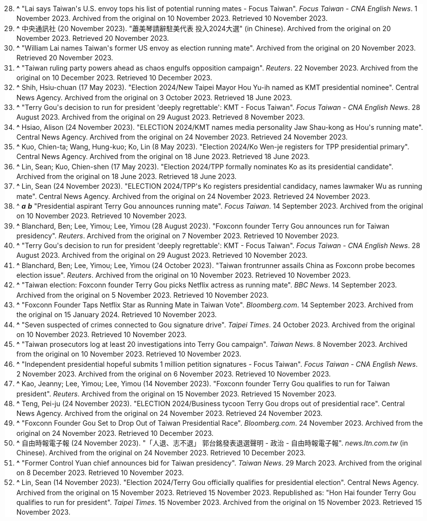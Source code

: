   28. **^** "Lai says Taiwan's U.S. envoy tops his list of potential running mates - Focus Taiwan". _Focus Taiwan - CNA English News_. 1 November 2023. Archived from the original on 10 November 2023. Retrieved 10 November 2023.
  29. **^** 中央通訊社 (20 November 2023). "蕭美琴請辭駐美代表 投入2024大選" (in Chinese). Archived from the original on 20 November 2023. Retrieved 20 November 2023.
  30. **^** "William Lai names Taiwan's former US envoy as election running mate". Archived from the original on 20 November 2023. Retrieved 20 November 2023.
  31. **^** "Taiwan ruling party powers ahead as chaos engulfs opposition campaign". _Reuters_. 22 November 2023. Archived from the original on 10 December 2023. Retrieved 10 December 2023.
  32. **^** Shih, Hsiu-chuan (17 May 2023). "Election 2024/New Taipei Mayor Hou Yu-ih named as KMT presidential nominee". Central News Agency. Archived from the original on 3 October 2023. Retrieved 18 June 2023.
  33. **^** "Terry Gou's decision to run for president 'deeply regrettable': KMT - Focus Taiwan". _Focus Taiwan - CNA English News_. 28 August 2023. Archived from the original on 29 August 2023. Retrieved 8 November 2023.
  34. **^** Hsiao, Alison (24 November 2023). "ELECTION 2024/KMT names media personality Jaw Shau-kong as Hou's running mate". Central News Agency. Archived from the original on 24 November 2023. Retrieved 24 November 2023.
  35. **^** Kuo, Chien-ta; Wang, Hung-kuo; Ko, Lin (8 May 2023). "Election 2024/Ko Wen-je registers for TPP presidential primary". Central News Agency. Archived from the original on 18 June 2023. Retrieved 18 June 2023.
  36. **^** Lin, Sean; Kuo, Chien-shen (17 May 2023). "Election 2024/TPP formally nominates Ko as its presidential candidate". Archived from the original on 18 June 2023. Retrieved 18 June 2023.
  37. **^** Lin, Sean (24 November 2023). "ELECTION 2024/TPP's Ko registers presidential candidacy, names lawmaker Wu as running mate". Central News Agency. Archived from the original on 24 November 2023. Retrieved 24 November 2023.
  38. ^ _**a**_ _**b**_ "Presidential aspirant Terry Gou announces running mate". _Focus Taiwan_. 14 September 2023. Archived from the original on 10 November 2023. Retrieved 10 November 2023.
  39. **^** Blanchard, Ben; Lee, Yimou; Lee, Yimou (28 August 2023). "Foxconn founder Terry Gou announces run for Taiwan presidency". _Reuters_. Archived from the original on 7 November 2023. Retrieved 10 November 2023.
  40. **^** "Terry Gou's decision to run for president 'deeply regrettable': KMT - Focus Taiwan". _Focus Taiwan - CNA English News_. 28 August 2023. Archived from the original on 29 August 2023. Retrieved 10 November 2023.
  41. **^** Blanchard, Ben; Lee, Yimou; Lee, Yimou (24 October 2023). "Taiwan frontrunner assails China as Foxconn probe becomes election issue". _Reuters_. Archived from the original on 10 November 2023. Retrieved 10 November 2023.
  42. **^** "Taiwan election: Foxconn founder Terry Gou picks Netflix actress as running mate". _BBC News_. 14 September 2023. Archived from the original on 5 November 2023. Retrieved 10 November 2023.
  43. **^** "Foxconn Founder Taps Netflix Star as Running Mate in Taiwan Vote". _Bloomberg.com_. 14 September 2023. Archived from the original on 15 January 2024. Retrieved 10 November 2023.
  44. **^** "Seven suspected of crimes connected to Gou signature drive". _Taipei Times_. 24 October 2023. Archived from the original on 10 November 2023. Retrieved 10 November 2023.
  45. **^** "Taiwan prosecutors log at least 20 investigations into Terry Gou campaign". _Taiwan News_. 8 November 2023. Archived from the original on 10 November 2023. Retrieved 10 November 2023.
  46. **^** "Independent presidential hopeful submits 1 million petition signatures - Focus Taiwan". _Focus Taiwan - CNA English News_. 2 November 2023. Archived from the original on 6 November 2023. Retrieved 10 November 2023.
  47. **^** Kao, Jeanny; Lee, Yimou; Lee, Yimou (14 November 2023). "Foxconn founder Terry Gou qualifies to run for Taiwan president". _Reuters_. Archived from the original on 15 November 2023. Retrieved 15 November 2023.
  48. **^** Teng, Pei-ju (24 November 2023). "ELECTION 2024/Business tycoon Terry Gou drops out of presidential race". Central News Agency. Archived from the original on 24 November 2023. Retrieved 24 November 2023.
  49. **^** "Foxconn Founder Gou Set to Drop Out of Taiwan Presidential Race". _Bloomberg.com_. 24 November 2023. Archived from the original on 24 November 2023. Retrieved 10 December 2023.
  50. **^** 自由時報電子報 (24 November 2023). "「人退、志不退」 郭台銘發表退選聲明 - 政治 - 自由時報電子報". _news.ltn.com.tw_ (in Chinese). Archived from the original on 24 November 2023. Retrieved 10 December 2023.
  51. **^** "Former Control Yuan chief announces bid for Taiwan presidency". _Taiwan News_. 29 March 2023. Archived from the original on 8 December 2023. Retrieved 10 November 2023.
  52. **^** Lin, Sean (14 November 2023). "Election 2024/Terry Gou officially qualifies for presidential election". Central News Agency. Archived from the original on 15 November 2023. Retrieved 15 November 2023. Republished as: "Hon Hai founder Terry Gou qualifies to run for president". _Taipei Times_. 15 November 2023. Archived from the original on 15 November 2023. Retrieved 15 November 2023.